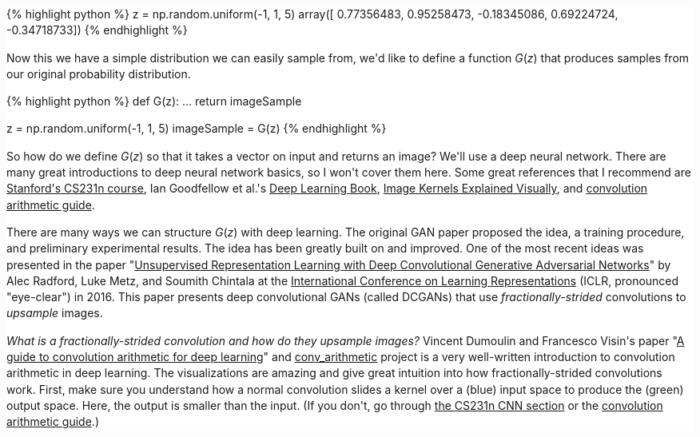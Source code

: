 {% highlight python %}
z = np.random.uniform(-1, 1, 5)
array([ 0.77356483,  0.95258473, -0.18345086,  0.69224724, -0.34718733])
{% endhighlight %}

Now this we have a simple distribution we can easily sample from,
we'd like to define a function $G(z)$ that produces samples
from our original probability distribution.

{% highlight python %}
def G(z):
   ...
   return imageSample

z = np.random.uniform(-1, 1, 5)
imageSample = G(z)
{% endhighlight %}

So how do we define $G(z)$ so that it takes a vector on input
and returns an image? We'll use a deep neural network.
There are many great introductions to deep neural network basics,
so I won't cover them here.
Some great references that I recommend are
[Stanford's CS231n course](http://cs231n.github.io/),
Ian Goodfellow et al.'s [Deep Learning Book](http://www.deeplearningbook.org/),
[Image Kernels Explained Visually](http://setosa.io/ev/image-kernels/), and
[convolution arithmetic guide](https://arxiv.org/abs/1603.07285).

There are many ways we can structure $G(z)$ with deep learning.
The original GAN paper proposed the idea, a training procedure,
and preliminary experimental results.
The idea has been greatly built on and improved.
One of the most recent ideas was presented in the paper
"[Unsupervised Representation Learning with Deep Convolutional Generative Adversarial Networks](https://arxiv.org/abs/1511.06434)" by
Alec Radford, Luke Metz, and Soumith Chintala at the
[International Conference on Learning Representations](http://www.iclr.cc/)
(ICLR, pronounced "eye-clear") in 2016.
This paper presents deep convolutional GANs (called DCGANs)
that use *fractionally-strided* convolutions to *upsample* images.

*What is a fractionally-strided convolution and how do they upsample images?*
Vincent Dumoulin and Francesco Visin's paper
"[A guide to convolution arithmetic for deep learning](https://arxiv.org/abs/1603.07285)"
and [conv_arithmetic](https://github.com/vdumoulin/conv_arithmetic) project
is a very well-written introduction to convolution arithmetic in deep learning.
The visualizations are amazing and give great intuition into how
fractionally-strided convolutions work.
First, make sure you understand how a normal convolution slides a kernel
over a (blue) input space to produce the (green) output space.
Here, the output is smaller than the input.
(If you don't, go through
[the CS231n CNN section](http://cs231n.github.io/convolutional-networks/) or the
[convolution arithmetic guide](https://arxiv.org/abs/1603.07285).)
